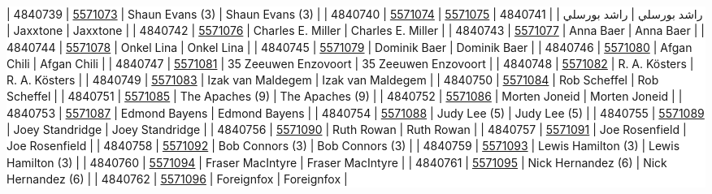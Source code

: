 | 4840739 | [5571073](https://www.discogs.com/artist/5571073) | Shaun Evans (3) | Shaun Evans (3) |
| 4840740 | [5571074](https://www.discogs.com/artist/5571074) | راشد بورسلي | راشد بورسلي |
| 4840741 | [5571075](https://www.discogs.com/artist/5571075) | Jaxxtone | Jaxxtone |
| 4840742 | [5571076](https://www.discogs.com/artist/5571076) | Charles E. Miller | Charles E. Miller |
| 4840743 | [5571077](https://www.discogs.com/artist/5571077) | Anna Baer | Anna Baer |
| 4840744 | [5571078](https://www.discogs.com/artist/5571078) | Onkel Lina | Onkel Lina |
| 4840745 | [5571079](https://www.discogs.com/artist/5571079) | Dominik Baer | Dominik Baer |
| 4840746 | [5571080](https://www.discogs.com/artist/5571080) | Afgan Chili | Afgan Chili |
| 4840747 | [5571081](https://www.discogs.com/artist/5571081) | 35 Zeeuwen Enzovoort | 35 Zeeuwen Enzovoort |
| 4840748 | [5571082](https://www.discogs.com/artist/5571082) | R. A. Kösters | R. A. Kösters |
| 4840749 | [5571083](https://www.discogs.com/artist/5571083) | Izak van Maldegem | Izak van Maldegem |
| 4840750 | [5571084](https://www.discogs.com/artist/5571084) | Rob Scheffel | Rob Scheffel |
| 4840751 | [5571085](https://www.discogs.com/artist/5571085) | The Apaches (9) | The Apaches (9) |
| 4840752 | [5571086](https://www.discogs.com/artist/5571086) | Morten Joneid | Morten Joneid |
| 4840753 | [5571087](https://www.discogs.com/artist/5571087) | Edmond Bayens | Edmond Bayens |
| 4840754 | [5571088](https://www.discogs.com/artist/5571088) | Judy Lee (5) | Judy Lee (5) |
| 4840755 | [5571089](https://www.discogs.com/artist/5571089) | Joey Standridge | Joey Standridge |
| 4840756 | [5571090](https://www.discogs.com/artist/5571090) | Ruth Rowan | Ruth Rowan |
| 4840757 | [5571091](https://www.discogs.com/artist/5571091) | Joe Rosenfield | Joe Rosenfield |
| 4840758 | [5571092](https://www.discogs.com/artist/5571092) | Bob Connors (3) | Bob Connors (3) |
| 4840759 | [5571093](https://www.discogs.com/artist/5571093) | Lewis Hamilton (3) | Lewis Hamilton (3) |
| 4840760 | [5571094](https://www.discogs.com/artist/5571094) | Fraser MacIntyre | Fraser MacIntyre |
| 4840761 | [5571095](https://www.discogs.com/artist/5571095) | Nick Hernandez (6) | Nick Hernandez (6) |
| 4840762 | [5571096](https://www.discogs.com/artist/5571096) | Foreignfox | Foreignfox |
